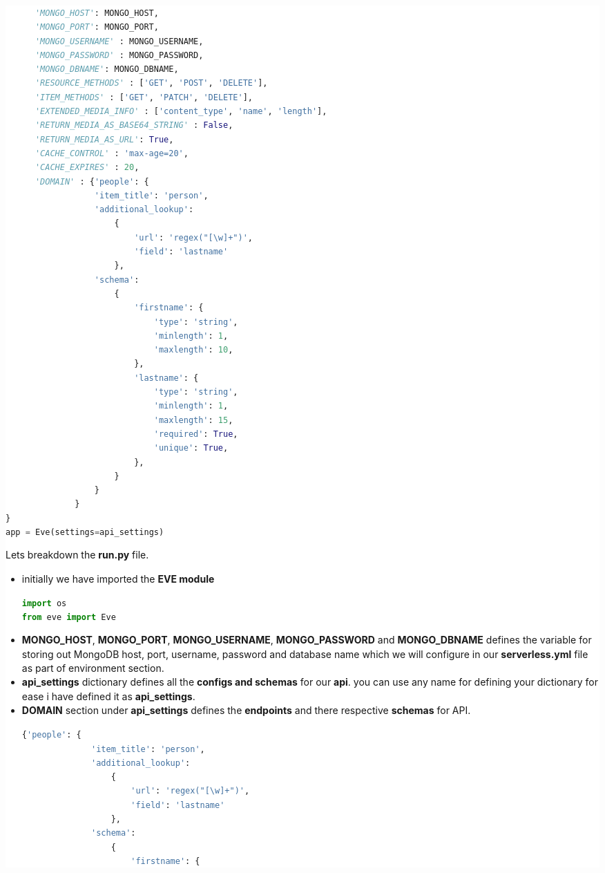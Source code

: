   ```python
        'MONGO_HOST': MONGO_HOST,
        'MONGO_PORT': MONGO_PORT,
        'MONGO_USERNAME' : MONGO_USERNAME,
        'MONGO_PASSWORD' : MONGO_PASSWORD,
        'MONGO_DBNAME': MONGO_DBNAME,
        'RESOURCE_METHODS' : ['GET', 'POST', 'DELETE'],
        'ITEM_METHODS' : ['GET', 'PATCH', 'DELETE'],
        'EXTENDED_MEDIA_INFO' : ['content_type', 'name', 'length'],
        'RETURN_MEDIA_AS_BASE64_STRING' : False,
        'RETURN_MEDIA_AS_URL': True,
        'CACHE_CONTROL' : 'max-age=20',
        'CACHE_EXPIRES' : 20,
        'DOMAIN' : {'people': {
                    'item_title': 'person',
                    'additional_lookup':
                        {
                            'url': 'regex("[\w]+")',
                            'field': 'lastname'
                        },
                    'schema':
                        {
                            'firstname': {
                                'type': 'string',
                                'minlength': 1,
                                'maxlength': 10,
                            },
                            'lastname': {
                                'type': 'string',
                                'minlength': 1,
                                'maxlength': 15,
                                'required': True,
                                'unique': True,
                            },
                        }
                    }
                }
  }
  app = Eve(settings=api_settings)  
  ```
Lets breakdown the **run.py** file.
  - initially we have imported the **EVE module**
      ```python
      import os
      from eve import Eve
      ```
  - **MONGO_HOST**, **MONGO_PORT**, **MONGO_USERNAME**, **MONGO_PASSWORD** and **MONGO_DBNAME** defines the variable for storing out MongoDB host, port, username, password and database name which we will configure in our **serverless.yml** file as part of environment section. 
  - **api_settings** dictionary defines all the **configs and schemas** for our **api**. you can use any name for defining your dictionary for ease i have defined it as **api_settings**.
  - **DOMAIN** section under **api_settings** defines the **endpoints** and there respective **schemas** for API.
      ```python
      {'people': {
                    'item_title': 'person',
                    'additional_lookup':
                        {
                            'url': 'regex("[\w]+")',
                            'field': 'lastname'
                        },
                    'schema':
                        {
                            'firstname': {